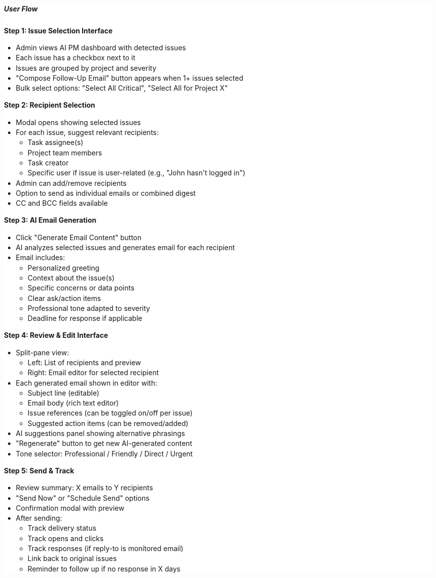 ##### User Flow

**Step 1: Issue Selection Interface**
- Admin views AI PM dashboard with detected issues
- Each issue has a checkbox next to it
- Issues are grouped by project and severity
- "Compose Follow-Up Email" button appears when 1+ issues selected
- Bulk select options: "Select All Critical", "Select All for Project X"

**Step 2: Recipient Selection**
- Modal opens showing selected issues
- For each issue, suggest relevant recipients:
  - Task assignee(s)
  - Project team members
  - Task creator
  - Specific user if issue is user-related (e.g., "John hasn't logged in")
- Admin can add/remove recipients
- Option to send as individual emails or combined digest
- CC and BCC fields available

**Step 3: AI Email Generation**
- Click "Generate Email Content" button
- AI analyzes selected issues and generates email for each recipient
- Email includes:
  - Personalized greeting
  - Context about the issue(s)
  - Specific concerns or data points
  - Clear ask/action items
  - Professional tone adapted to severity
  - Deadline for response if applicable

**Step 4: Review & Edit Interface**
- Split-pane view:
  - Left: List of recipients and preview
  - Right: Email editor for selected recipient
- Each generated email shown in editor with:
  - Subject line (editable)
  - Email body (rich text editor)
  - Issue references (can be toggled on/off per issue)
  - Suggested action items (can be removed/added)
- AI suggestions panel showing alternative phrasings
- "Regenerate" button to get new AI-generated content
- Tone selector: Professional / Friendly / Direct / Urgent

**Step 5: Send & Track**
- Review summary: X emails to Y recipients
- "Send Now" or "Schedule Send" options
- Confirmation modal with preview
- After sending:
  - Track delivery status
  - Track opens and clicks
  - Track responses (if reply-to is monitored email)
  - Link back to original issues
  - Reminder to follow up if no response in X days
